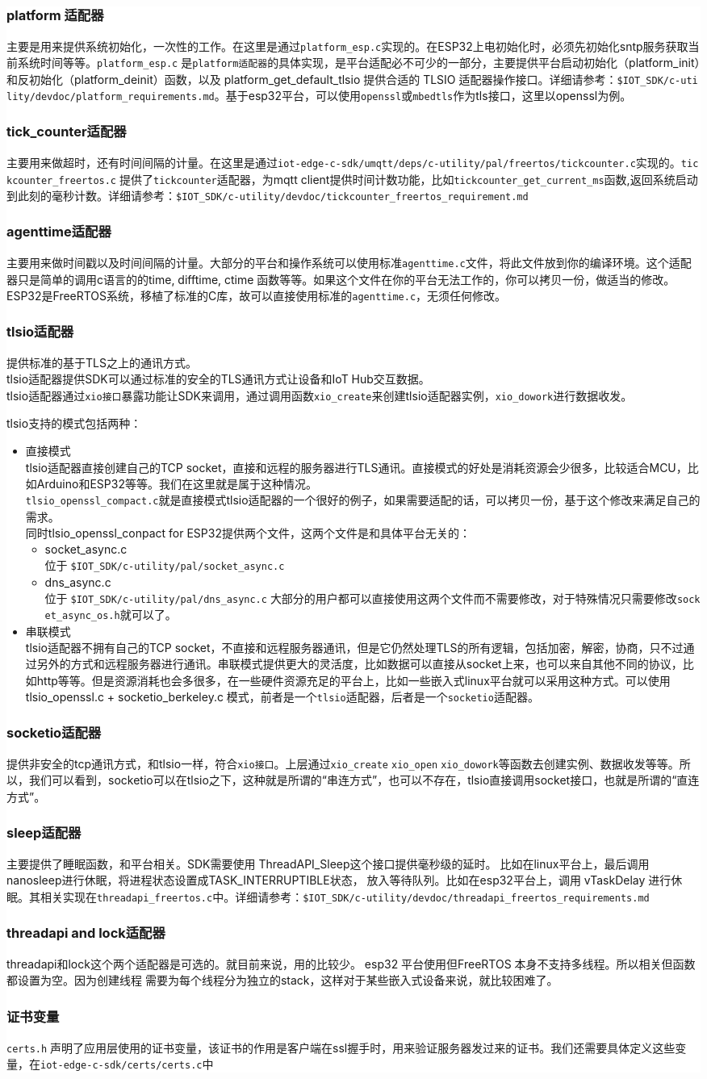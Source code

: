 ### platform 适配器
主要是用来提供系统初始化，一次性的工作。在这里是通过`platform_esp.c`实现的。在ESP32上电初始化时，必须先初始化sntp服务获取当前系统时间等等。`platform_esp.c` 是`platform适配器`的具体实现，是平台适配必不可少的一部分，主要提供平台启动初始化（platform_init）和反初始化（platform_deinit）函数，以及 platform_get_default_tlsio 提供合适的 TLSIO 适配器操作接口。详细请参考：`$IOT_SDK/c-utility/devdoc/platform_requirements.md`。基于esp32平台，可以使用`openssl`或`mbedtls`作为tls接口，这里以openssl为例。

### tick_counter适配器
主要用来做超时，还有时间间隔的计量。在这里是通过`iot-edge-c-sdk/umqtt/deps/c-utility/pal/freertos/tickcounter.c`实现的。`tickcounter_freertos.c` 提供了`tickcounter`适配器，为mqtt client提供时间计数功能，比如`tickcounter_get_current_ms`函数,返回系统启动到此刻的毫秒计数。详细请参考：`$IOT_SDK/c-utility/devdoc/tickcounter_freertos_requirement.md`  

### agenttime适配器
主要用来做时间戳以及时间间隔的计量。大部分的平台和操作系统可以使用标准`agenttime.c`文件，将此文件放到你的编译环境。这个适配器只是简单的调用c语言的的time, difftime, ctime 函数等等。如果这个文件在你的平台无法工作的，你可以拷贝一份，做适当的修改。ESP32是FreeRTOS系统，移植了标准的C库，故可以直接使用标准的`agenttime.c`，无须任何修改。

### tlsio适配器
提供标准的基于TLS之上的通讯方式。  
tlsio适配器提供SDK可以通过标准的安全的TLS通讯方式让设备和IoT Hub交互数据。  
tlsio适配器通过`xio接口`暴露功能让SDK来调用，通过调用函数`xio_create`来创建tlsio适配器实例，`xio_dowork`进行数据收发。  

tlsio支持的模式包括两种：
- 直接模式  
tlsio适配器直接创建自己的TCP socket，直接和远程的服务器进行TLS通讯。直接模式的好处是消耗资源会少很多，比较适合MCU，比如Arduino和ESP32等等。我们在这里就是属于这种情况。  
`tlsio_openssl_compact.c`就是直接模式tlsio适配器的一个很好的例子，如果需要适配的话，可以拷贝一份，基于这个修改来满足自己的需求。  
同时tlsio_openssl_conpact for ESP32提供两个文件，这两个文件是和具体平台无关的：  
  - socket_async.c  
位于 `$IOT_SDK/c-utility/pal/socket_async.c`
  - dns_async.c  
位于 `$IOT_SDK/c-utility/pal/dns_async.c`
大部分的用户都可以直接使用这两个文件而不需要修改，对于特殊情况只需要修改`socket_async_os.h`就可以了。  
- 串联模式  
tlsio适配器不拥有自己的TCP socket，不直接和远程服务器通讯，但是它仍然处理TLS的所有逻辑，包括加密，解密，协商，只不过通过另外的方式和远程服务器进行通讯。串联模式提供更大的灵活度，比如数据可以直接从socket上来，也可以来自其他不同的协议，比如http等等。但是资源消耗也会多很多，在一些硬件资源充足的平台上，比如一些嵌入式linux平台就可以采用这种方式。可以使用tlsio_openssl.c + socketio_berkeley.c 模式，前者是一个`tlsio`适配器，后者是一个`socketio`适配器。

### socketio适配器
提供非安全的tcp通讯方式，和tlsio一样，符合`xio接口`。上层通过`xio_create` `xio_open` `xio_dowork`等函数去创建实例、数据收发等等。所以，我们可以看到，socketio可以在tlsio之下，这种就是所谓的“串连方式”，也可以不存在，tlsio直接调用socket接口，也就是所谓的“直连方式”。
### sleep适配器
主要提供了睡眠函数，和平台相关。SDK需要使用 ThreadAPI_Sleep这个接口提供毫秒级的延时。
比如在linux平台上，最后调用nanosleep进行休眠，将进程状态设置成TASK_INTERRUPTIBLE状态，
放入等待队列。比如在esp32平台上，调用 vTaskDelay 进行休眠。其相关实现在`threadapi_freertos.c`中。详细请参考：`$IOT_SDK/c-utility/devdoc/threadapi_freertos_requirements.md`  

### threadapi and lock适配器
threadapi和lock这个两个适配器是可选的。就目前来说，用的比较少。
esp32 平台使用但FreeRTOS 本身不支持多线程。所以相关但函数都设置为空。因为创建线程
需要为每个线程分为独立的stack，这样对于某些嵌入式设备来说，就比较困难了。
### 证书变量
`certs.h` 声明了应用层使用的证书变量，该证书的作用是客户端在ssl握手时，用来验证服务器发过来的证书。我们还需要具体定义这些变量，在`iot-edge-c-sdk/certs/certs.c`中
